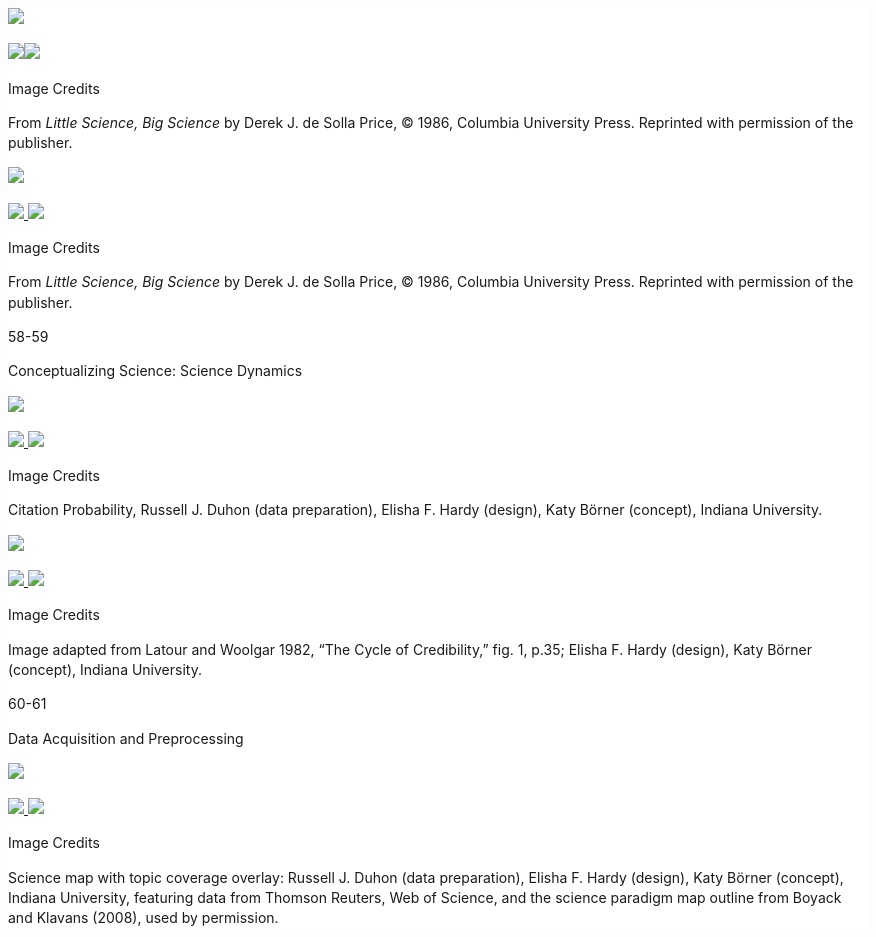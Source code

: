 [![](http://scimaps.org/web/atlas/images/part3/56-57c-Price-t.jpg)](#inline11)

[![](http://scimaps.org/web/atlas/images/part3/56-57c-Price-f-med.jpg)![](http://scimaps.org/web/atlas/images/download-icon_30.jpg)](http://scimaps.org/web/atlas/images/part3/56-57c-Price-f.tif)  

Image Credits

From _Little Science, Big Science_ by Derek J. de Solla Price, © 1986, Columbia University Press. Reprinted with permission of the publisher.

[![](http://scimaps.org/web/atlas/images/part3/56-57d-Price-t.jpg)](#inline12)

 [![](http://scimaps.org/web/atlas/images/part3/56-57d-Price-f-med.jpg) ![](http://scimaps.org/web/atlas/images/download-icon_30.jpg)](http://scimaps.org/web/atlas/images/part3/56-57d-Price-f.tif)   

Image Credits

From _Little Science, Big Science_ by Derek J. de Solla Price, © 1986, Columbia University Press. Reprinted with permission of the publisher.

  
58-59

Conceptualizing Science: Science Dynamics

[![](http://scimaps.org/web/atlas/images/part3/58-5a-distributions-t.jpg)](#inline13)

 [![](http://scimaps.org/web/atlas/images/part3/58-5a-distributions-f-med.jpg) ![](http://scimaps.org/web/atlas/images/download-icon_30.jpg)](http://scimaps.org/web/atlas/images/part3/58-5a-distributions-f.tif)   

Image Credits

Citation Probability, Russell J. Duhon (data preparation), Elisha F. Hardy (design), Katy Börner (concept), Indiana University.

[![](http://scimaps.org/web/atlas/images/part3/58-5b-Dynamics-t.jpg)](#inline14)

 [![](http://scimaps.org/web/atlas/images/part3/58-5b-Dynamics-f-med.jpg) ![](http://scimaps.org/web/atlas/images/download-icon_30.jpg)](http://scimaps.org/web/atlas/images/part3/58-5b-Dynamics-f.tif)   

Image Credits

Image adapted from Latour and Woolgar 1982, “The Cycle of Credibility,” fig. 1, p.35; Elisha F. Hardy (design), Katy Börner (concept), Indiana University.

  
60-61

Data Acquisition and Preprocessing

[![](http://scimaps.org/web/atlas/images/part3/60-61a-topic_data-t.jpg)](#inline15)

 [![](http://scimaps.org/web/atlas/images/part3/60-61a-topic_data-f-med.jpg) ![](http://scimaps.org/web/atlas/images/download-icon_30.jpg)](http://scimaps.org/web/atlas/images/part3/60-61a-topic_data-f.tif)   

Image Credits

Science map with topic coverage overlay: Russell J. Duhon (data preparation), Elisha F. Hardy (design), Katy Börner (concept),  
Indiana University, featuring data from Thomson Reuters, Web of Science, and the science paradigm map outline from Boyack  
and Klavans (2008), used by permission.
